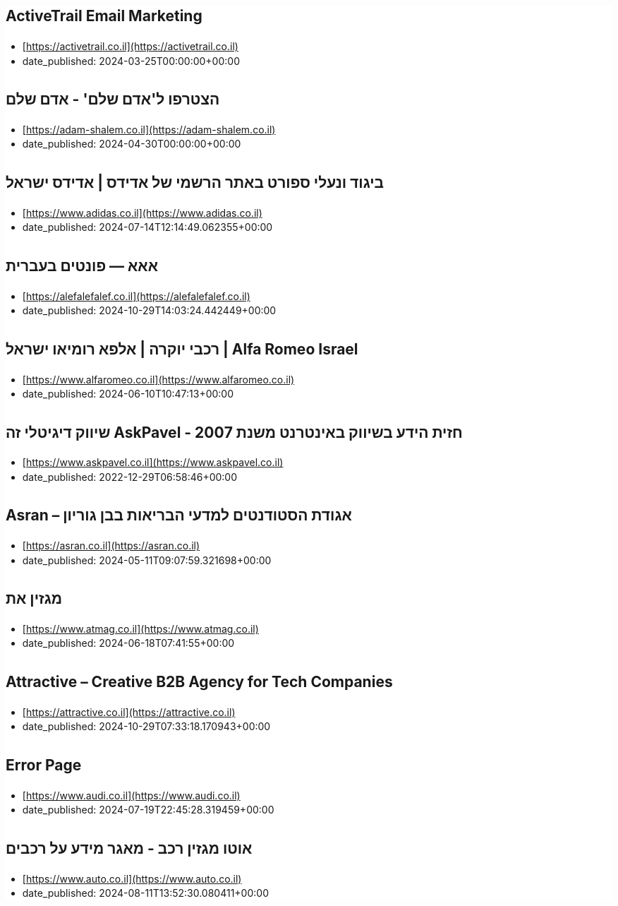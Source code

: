  ## ActiveTrail Email Marketing
 - [https://activetrail.co.il](https://activetrail.co.il)
 - date_published: 2024-03-25T00:00:00+00:00

 ## הצטרפו ל'אדם שלם' - אדם שלם
 - [https://adam-shalem.co.il](https://adam-shalem.co.il)
 - date_published: 2024-04-30T00:00:00+00:00

 ## ביגוד ונעלי ספורט באתר הרשמי של אדידס | אדידס ישראל
 - [https://www.adidas.co.il](https://www.adidas.co.il)
 - date_published: 2024-07-14T12:14:49.062355+00:00

 ## אאא — פונטים בעברית
 - [https://alefalefalef.co.il](https://alefalefalef.co.il)
 - date_published: 2024-10-29T14:03:24.442449+00:00

 ## רכבי יוקרה | אלפא רומיאו ישראל | Alfa Romeo Israel
 - [https://www.alfaromeo.co.il](https://www.alfaromeo.co.il)
 - date_published: 2024-06-10T10:47:13+00:00

 ## שיווק דיגיטלי זה AskPavel - חזית הידע בשיווק באינטרנט משנת 2007
 - [https://www.askpavel.co.il](https://www.askpavel.co.il)
 - date_published: 2022-12-29T06:58:46+00:00

 ## Asran – אגודת הסטודנטים למדעי הבריאות בבן גוריון
 - [https://asran.co.il](https://asran.co.il)
 - date_published: 2024-05-11T09:07:59.321698+00:00

 ## מגזין את
 - [https://www.atmag.co.il](https://www.atmag.co.il)
 - date_published: 2024-06-18T07:41:55+00:00

 ## Attractive – Creative B2B Agency for Tech Companies
 - [https://attractive.co.il](https://attractive.co.il)
 - date_published: 2024-10-29T07:33:18.170943+00:00

 ## Error Page
 - [https://www.audi.co.il](https://www.audi.co.il)
 - date_published: 2024-07-19T22:45:28.319459+00:00

 ## אוטו מגזין רכב - מאגר מידע על רכבים
 - [https://www.auto.co.il](https://www.auto.co.il)
 - date_published: 2024-08-11T13:52:30.080411+00:00
